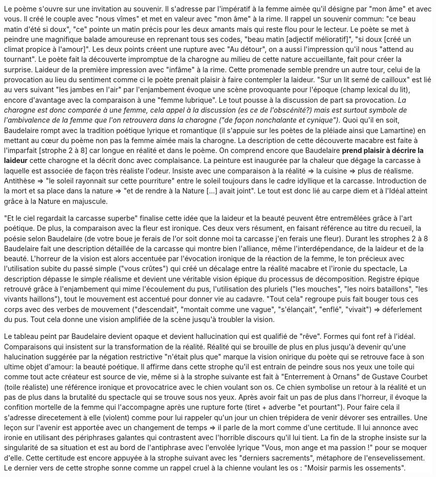 Le poème s'ouvre sur une invitation au souvenir. Il s'adresse par l'impératif à la femme aimée qu'il désigne par "mon âme" et avec vous. Il créé le couple avec "nous vîmes" et met en valeur avec "mon âme" à la rime. Il rappel un souvenir commun: "ce beau matin d'été si doux", "ce" pointe un matin précis pour les deux amants mais qui reste flou pour le lecteur. Le poète se met à peindre une magnifique balade amoureuse en reprenant tous ses codes, "beau matin [adjectif mélioratif]", "si doux [créé un climat propice à l'amour]". Les deux points créent une rupture avec "Au détour", on a aussi l'impression qu'il nous "attend au tournant". Le poète fait la découverte impromptue de la charogne au milieu de cette nature accueillante, fait pour créer la surprise. Laideur de la première impression avec "infâme" à la rime. Cette promenade semble prendre un autre tour, celui de la provocation au lieu du sentiment comme ci le poète prenait plaisir à  faire contempler la laideur. "Sur un lit semé de cailloux" est lié au vers suivant "les jambes en l'air" par l'enjambement évoque une scène provoquante pour l'époque (champ lexical du lit), encore d'avantage avec la comparaison à une "femme lubrique". Le tout pousse à la discussion de part sa provocation. *La charogne est donc comparée à une femme, cela appel à la discussion (es ce de l'obscénité?) mais est surtout symbole de l'ambivalence de la femme que l'on retrouvera dans la charogne ("de façon nonchalante et cynique").* Quoi qu'il en soit, Baudelaire rompt avec la tradition poétique lyrique et romantique (il s'appuie sur les poètes de la pléiade ainsi que Lamartine) en mettant au cœur du poème non pas la femme aimée mais la charogne. La description de cette découverte macabre est faite à l'imparfait [strophe 2 à 8] car longue en réalité et dans le poème. On comprend encore que Baudelaire **prend plaisir à décrire la laideur** cette charogne et la décrit donc avec complaisance. La peinture est inaugurée par la chaleur que dégage la carcasse à laquelle est associée de façon très réaliste l'odeur. Insiste avec une comparaison à la réalité => la cuisine => plus de réalisme. Antithèse => "le soleil rayonnait sur cette pourriture" entre le soleil toujours dans le cadre idyllique et la carcasse. Introduction de la mort et sa place dans la nature => "et de rendre à la Nature [...] avait joint". Le tout est donc lié au carpe diem et à l'Idéal atteint grâce à la Nature en majuscule. 

"Et le ciel regardait la carcasse superbe" finalise cette idée que la laideur et la beauté peuvent être entremêlées grâce à l'art poétique. De plus, la comparaison avec la fleur est ironique. Ces deux vers résument, en faisant référence au titre du recueil, la poésie selon Baudelaire (de votre boue je ferais de l'or soit donne moi ta carcasse j'en ferais une fleur). Durant les strophes 2 à 8 Baudelaire fait une description détaillée de la carcasse qui montre bien l'alliance, même l'interdépendance, de la laideur et de la beauté. L'horreur de la vision est alors accentuée par l'évocation ironique de la réaction de la femme, le ton précieux avec l'utilisation subite du passé simple ("vous crûtes") qui créé un décalage entre la réalité macabre et l'ironie du spectacle, La description dépasse le simple réalisme et devient une véritable vision épique du processus de décomposition. Registre épique retrouvé grâce à l'enjambement qui mime l'écoulement du pus, l'utilisation des pluriels ("les mouches", "les noirs bataillons", "les vivants haillons"), tout le mouvement est accentué pour donner vie au cadavre. "Tout cela" regroupe puis fait bouger tous ces corps avec des verbes de mouvement ("descendait", "montait comme une vague", "s'élançait", "enflé", "vivait") => déferlement du pus. Tout cela donne une vision amplifiée de la scène jusqu'à troubler la vision. 

Le tableau peint par Baudelaire devient opaque et devient hallucination qui est qualifié de "rêve". Formes qui font ref à l'idéal. Comparaisons qui insistent sur la transformation de la réalité. Réalité qui se brouille de plus en plus jusqu'à devenir qu'une halucination suggérée par la négation restrictive "n'était plus que" marque la vision onirique du poète qui se retrouve face à son ultime objet d'amour: la beauté poétique. Il affirme dans cette strophe qu'il est entrain de peindre sous nos yeux une toile qui comme tout acte créateur est source de vie, même si à la strophe suivante est fait à "Enterrement à Ornans" de Gustave Courbet (toile réaliste)  une référence ironique et provocatrice avec le chien voulant son os. Ce chien symbolise un retour à la réalité et un pas de plus dans la brutalité du spectacle qui se trouve sous nos yeux. Après avoir fait un pas de plus dans l'horreur, il évoque la confition mortelle de la femme qui l'accompagne après une rupture forte (tiret + adverbe "et pourtant"). Pour faire cela il s'adresse direcetement à elle (violent) comme pour lui rappeler qu'un jour un chien trépidera de venir dévorer ses entrailles. Une leçon sur l'avenir est apportée avec un changement de temps => il parle de la mort comme d'une certitude. Il lui annonce avec ironie en utilisant des périphrases galantes qui contrastent avec l'horrible discours qu'il lui tient. La fin de la strophe insiste sur la singularité de sa situation et est au bord de l'antiphrase avec l'envolée lyrique "Vous, mon ange et ma passion !" pour se moquer d'elle. Cette certitude est encore appuyée à la strophe suivant avec les "derniers sacrements", métaphore de l'ensevelissement. Le dernier vers de cette strophe sonne comme un rappel cruel à la chienne voulant les os : "Moisir parmis les ossements".